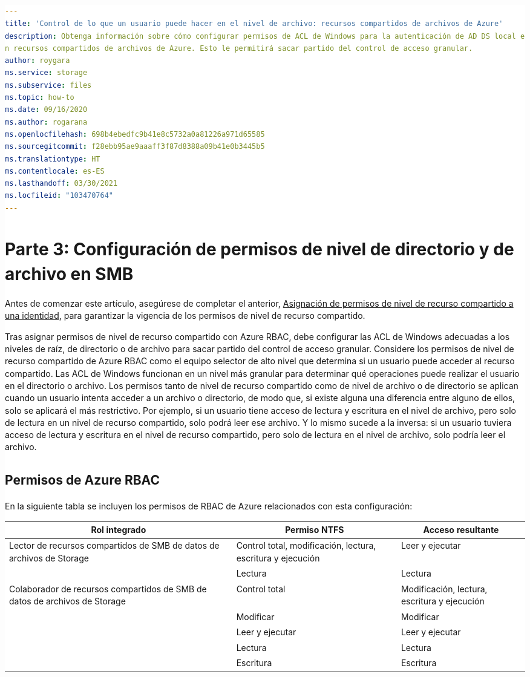 ```yaml
---
title: 'Control de lo que un usuario puede hacer en el nivel de archivo: recursos compartidos de archivos de Azure'
description: Obtenga información sobre cómo configurar permisos de ACL de Windows para la autenticación de AD DS local en recursos compartidos de archivos de Azure. Esto le permitirá sacar partido del control de acceso granular.
author: roygara
ms.service: storage
ms.subservice: files
ms.topic: how-to
ms.date: 09/16/2020
ms.author: rogarana
ms.openlocfilehash: 698b4ebedfc9b41e8c5732a0a81226a971d65585
ms.sourcegitcommit: f28ebb95ae9aaaff3f87d8388a09b41e0b3445b5
ms.translationtype: HT
ms.contentlocale: es-ES
ms.lasthandoff: 03/30/2021
ms.locfileid: "103470764"
---
```

# <a name="part-three-configure-directory-and-file-level-permissions-over-smb"></a>Parte 3: Configuración de permisos de nivel de directorio y de archivo en SMB 

Antes de comenzar este artículo, asegúrese de completar el anterior, [Asignación de permisos de nivel de recurso compartido a una identidad](storage-files-identity-ad-ds-assign-permissions.md), para garantizar la vigencia de los permisos de nivel de recurso compartido.

Tras asignar permisos de nivel de recurso compartido con Azure RBAC, debe configurar las ACL de Windows adecuadas a los niveles de raíz, de directorio o de archivo para sacar partido del control de acceso granular. Considere los permisos de nivel de recurso compartido de Azure RBAC como el equipo selector de alto nivel que determina si un usuario puede acceder al recurso compartido. Las ACL de Windows funcionan en un nivel más granular para determinar qué operaciones puede realizar el usuario en el directorio o archivo. Los permisos tanto de nivel de recurso compartido como de nivel de archivo o de directorio se aplican cuando un usuario intenta acceder a un archivo o directorio, de modo que, si existe alguna una diferencia entre alguno de ellos, solo se aplicará el más restrictivo. Por ejemplo, si un usuario tiene acceso de lectura y escritura en el nivel de archivo, pero solo de lectura en un nivel de recurso compartido, solo podrá leer ese archivo. Y lo mismo sucede a la inversa: si un usuario tuviera acceso de lectura y escritura en el nivel de recurso compartido, pero solo de lectura en el nivel de archivo, solo podría leer el archivo.

## <a name="azure-rbac-permissions"></a>Permisos de Azure RBAC

En la siguiente tabla se incluyen los permisos de RBAC de Azure relacionados con esta configuración:


| Rol integrado  | Permiso NTFS  | Acceso resultante  |
|---------|---------|---------|
|Lector de recursos compartidos de SMB de datos de archivos de Storage | Control total, modificación, lectura, escritura y ejecución | Leer y ejecutar  |
|     |   Lectura |     Lectura  |
|Colaborador de recursos compartidos de SMB de datos de archivos de Storage  |  Control total    |  Modificación, lectura, escritura y ejecución |
|     |  Modificar         |  Modificar    |
|     |  Leer y ejecutar |  Leer y ejecutar |
|     |  Lectura           |  Lectura    |
|     |  Escritura          |  Escritura   |